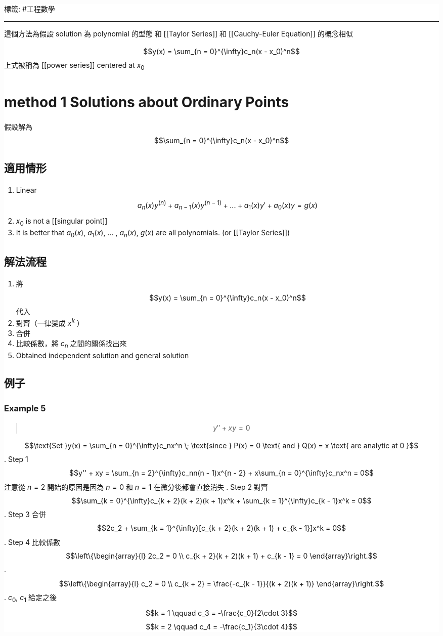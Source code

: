 標籤: #工程數學 

---

這個方法為假設 solution 為 polynomial 的型態
和 [[Taylor Series]] 和 [[Cauchy-Euler Equation]] 的概念相似

$$y(x) = \sum_{n = 0}^{\infty}c_n(x - x_0)^n$$
上式被稱為 [[power series]] centered at $x_0$

# method 1 Solutions about Ordinary Points

假設解為
$$\sum_{n = 0}^{\infty}c_n(x - x_0)^n$$

## 適用情形

1. Linear
$$a_n(x)y^{(n)} + a_{n - 1}(x)y^{(n - 1)} + ... + a_1(x)y' + a_0(x)y = g(x)$$
2. $x_0$ is not a [[singular point]]
3. It is better that $a_0(x)$, $a_1(x)$, ... , $a_n(x)$, $g(x)$ are all polynomials. (or [[Taylor Series]])

## 解法流程

1. 將 $$y(x) = \sum_{n = 0}^{\infty}c_n(x - x_0)^n$$ 代入
2. 對齊（一律變成 $x^k$ ）
3. 合併
4. 比較係數，將 $c_n$ 之間的關係找出來
5. Obtained independent solution and general solution

## 例子

### Example 5
> $$y'' + xy = 0$$

$$\text{Set }y(x) = \sum_{n = 0}^{\infty}c_nx^n \; \text{since } P(x) = 0 \text{ and } Q(x) = x \text{ are analytic at 0 }$$
.
Step 1
$$y'' + xy = \sum_{n = 2}^{\infty}c_nn(n - 1)x^{n - 2} + x\sum_{n = 0}^{\infty}c_nx^n = 0$$
注意從 $n = 2$ 開始的原因是因為 $n = 0$ 和 $n = 1$ 在微分後都會直接消失
.
Step 2 對齊
$$\sum_{k = 0}^{\infty}c_{k + 2}(k + 2)(k + 1)x^k + \sum_{k = 1}^{\infty}c_{k - 1}x^k = 0$$
.
Step 3 合併
$$2c_2 + \sum_{k = 1}^{\infty}[c_{k + 2}(k + 2)(k + 1) + c_{k - 1}]x^k = 0$$
.
Step 4 比較係數
$$\left\{\begin{array}{l}
2c_2 = 0 \\
c_{k + 2}(k + 2)(k + 1) + c_{k - 1} = 0
\end{array}\right.$$
.
$$\left\{\begin{array}{l}
c_2 = 0 \\
c_{k + 2} = \frac{-c_{k - 1}}{(k + 2)(k + 1)}
\end{array}\right.$$
.
$c_0$, $c_1$ 給定之後
$$k = 1 \qquad c_3 = -\frac{c_0}{2\cdot 3}$$
$$k = 2 \qquad c_4 = -\frac{c_1}{3\cdot 4}$$